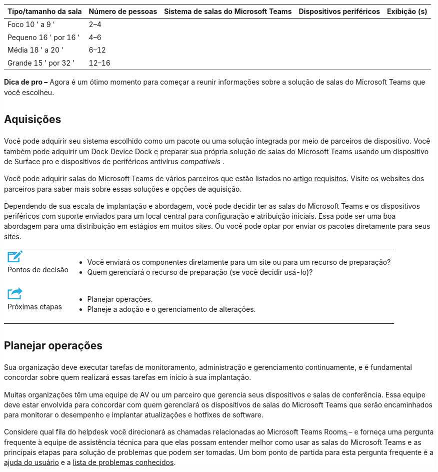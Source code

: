 | **Tipo/tamanho da sala** | **Número de pessoas**  | **Sistema de salas do Microsoft Teams** | **Dispositivos periféricos**  | **Exibição (s)** |
|----------------------|-----------------------|----------------------------------|-------------------------|-----------------|
| Foco 10 ' a 9 '      | 2&ndash;4                   |                                  |                         |                 |
| Pequeno 16 ' por 16 '     | 4&ndash;6                   |                                  |                         |                 |
| Média 18 ' a 20 '    | 6&ndash;12                  |                                  |                         |                 |
| Grande 15 ' por 32 '     | 12&ndash;16                 |                                  |                         |                 |

**Dica de pro –** Agora é um ótimo momento para começar a reunir informações sobre a solução de salas do Microsoft Teams que você escolheu.

## <a name="procurement"></a>Aquisições 

Você pode adquirir seu sistema escolhido como um pacote ou uma solução integrada por meio de parceiros de dispositivo. Você também pode adquirir um Dock Device Dock e preparar sua própria solução de salas do Microsoft Teams usando um dispositivo de Surface pro e dispositivos de periféricos antivírus _compatíveis_ . 

Você pode adquirir salas do Microsoft Teams de vários parceiros que estão listados no [artigo requisitos](requirements.md). Visite os websites dos parceiros para saber mais sobre essas soluções e opções de aquisição. 

Dependendo de sua escala de implantação e abordagem, você pode decidir ter as salas do Microsoft Teams e os dispositivos periféricos com suporte enviados para um local central para configuração e atribuição iniciais. Essa pode ser uma boa abordagem para uma distribuição em estágios em muitos sites. Ou você pode optar por enviar os pacotes diretamente para seus sites. 

|    |     |
|-----------|------------|
| ![](../media/audio_conferencing_image7.png) <br/>Pontos de decisão|<ul><li>Você enviará os componentes diretamente para um site ou para um recurso de preparação?</li><li>Quem gerenciará o recurso de preparação (se você decidir usá-lo)?</li></ul>|
| ![](../media/audio_conferencing_image9.png)<br/>Próximas etapas|<ul><li>Planejar operações.</li><li>Planeje a adoção e o gerenciamento de alterações.</li></ul>|

## <a name="plan-for-operations"></a>Planejar operações 

Sua organização deve executar tarefas de monitoramento, administração e gerenciamento continuamente, e é fundamental concordar sobre quem realizará essas tarefas em início à sua implantação. 

Muitas organizações têm uma equipe de AV ou um parceiro que gerencia seus dispositivos e salas de conferência. Essa equipe deve estar envolvida para concordar com quem gerenciará os dispositivos de salas do Microsoft Teams que serão encaminhados para monitorar o desempenho e implantar atualizações e hotfixes de software. 

Considere qual fila do helpdesk você direcionará as chamadas relacionadas ao Microsoft Teams Rooms֪ – e forneça uma pergunta frequente à equipe de assistência técnica para que elas possam entender melhor como usar as salas do Microsoft Teams e as principais etapas para solução de problemas que podem ser tomadas. Um bom ponto de partida para esta pergunta frequente é a [ajuda do usuário](https://support.office.com/article/Skype-Room-Systems-version-2-help-e667f40e-5aab-40c1-bd68-611fe0002ba2) e a [lista de problemas conhecidos](known-issues.md).
